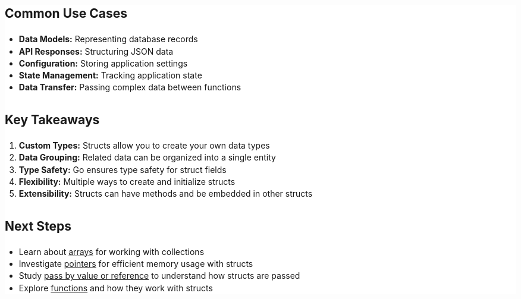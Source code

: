 ## Common Use Cases

- **Data Models:** Representing database records
- **API Responses:** Structuring JSON data
- **Configuration:** Storing application settings
- **State Management:** Tracking application state
- **Data Transfer:** Passing complex data between functions

## Key Takeaways

1. **Custom Types:** Structs allow you to create your own data types
2. **Data Grouping:** Related data can be organized into a single entity
3. **Type Safety:** Go ensures type safety for struct fields
4. **Flexibility:** Multiple ways to create and initialize structs
5. **Extensibility:** Structs can have methods and be embedded in other structs

## Next Steps

- Learn about [arrays](../13.%20array/) for working with collections
- Investigate [pointers](../14.%20pointer/) for efficient memory usage with structs
- Study [pass by value or reference](../15.%20pass%20by%20value%20or%20reference/) to understand how structs are passed
- Explore [functions](../05.%20functions/) and how they work with structs
